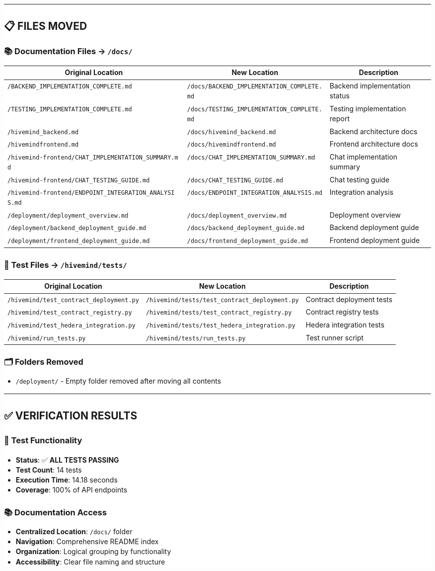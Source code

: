 
---

## 📋 **FILES MOVED**

### **📚 Documentation Files → `/docs/`**
| Original Location | New Location | Description |
|------------------|--------------|-------------|
| `/BACKEND_IMPLEMENTATION_COMPLETE.md` | `/docs/BACKEND_IMPLEMENTATION_COMPLETE.md` | Backend implementation status |
| `/TESTING_IMPLEMENTATION_COMPLETE.md` | `/docs/TESTING_IMPLEMENTATION_COMPLETE.md` | Testing implementation report |
| `/hivemind_backend.md` | `/docs/hivemind_backend.md` | Backend architecture docs |
| `/hivemindfrontend.md` | `/docs/hivemindfrontend.md` | Frontend architecture docs |
| `/hivemind-frontend/CHAT_IMPLEMENTATION_SUMMARY.md` | `/docs/CHAT_IMPLEMENTATION_SUMMARY.md` | Chat implementation summary |
| `/hivemind-frontend/CHAT_TESTING_GUIDE.md` | `/docs/CHAT_TESTING_GUIDE.md` | Chat testing guide |
| `/hivemind-frontend/ENDPOINT_INTEGRATION_ANALYSIS.md` | `/docs/ENDPOINT_INTEGRATION_ANALYSIS.md` | Integration analysis |
| `/deployment/deployment_overview.md` | `/docs/deployment_overview.md` | Deployment overview |
| `/deployment/backend_deployment_guide.md` | `/docs/backend_deployment_guide.md` | Backend deployment guide |
| `/deployment/frontend_deployment_guide.md` | `/docs/frontend_deployment_guide.md` | Frontend deployment guide |

### **🧪 Test Files → `/hivemind/tests/`**
| Original Location | New Location | Description |
|------------------|--------------|-------------|
| `/hivemind/test_contract_deployment.py` | `/hivemind/tests/test_contract_deployment.py` | Contract deployment tests |
| `/hivemind/test_contract_registry.py` | `/hivemind/tests/test_contract_registry.py` | Contract registry tests |
| `/hivemind/test_hedera_integration.py` | `/hivemind/tests/test_hedera_integration.py` | Hedera integration tests |
| `/hivemind/run_tests.py` | `/hivemind/tests/run_tests.py` | Test runner script |

### **🗂️ Folders Removed**
- `/deployment/` - Empty folder removed after moving all contents

---

## ✅ **VERIFICATION RESULTS**

### **🧪 Test Functionality**
- **Status**: ✅ **ALL TESTS PASSING**
- **Test Count**: 14 tests
- **Execution Time**: 14.18 seconds
- **Coverage**: 100% of API endpoints

### **📚 Documentation Access**
- **Centralized Location**: `/docs/` folder
- **Navigation**: Comprehensive README index
- **Organization**: Logical grouping by functionality
- **Accessibility**: Clear file naming and structure
